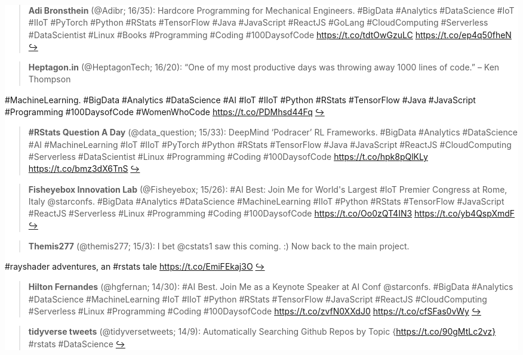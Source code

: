 > **Adi Bronsthein** (@Adibr; 16/35): Hardcore Programming for Mechanical Engineers. #BigData #Analytics #DataScience #IoT #IIoT #PyTorch #Python #RStats #TensorFlow #Java #JavaScript #ReactJS #GoLang #CloudComputing #Serverless #DataScientist #Linux #Books #Programming #Coding #100DaysofCode 
https://t.co/tdtOwGzuLC https://t.co/ep4q50fheN  [&#8618;](https://twitter.com/dataandme/status/1384333524304531456)




> **Heptagon.in** (@HeptagonTech; 16/20): “One of my most productive days was throwing away 1000 lines of code.”
– Ken Thompson
>
#MachineLearning. #BigData #Analytics #DataScience #AI #IoT #IIoT #Python #RStats #TensorFlow #Java #JavaScript  #Programming  #100DaysofCode #WomenWhoCode https://t.co/PDMhsd44Fq  [&#8618;](https://twitter.com/dataandme/status/1384377572771913728)




> **#RStats Question A Day** (@data_question; 15/33): DeepMind ‘Podracer’  RL Frameworks. #BigData #Analytics #DataScience #AI #MachineLearning #IoT #IIoT #PyTorch #Python #RStats #TensorFlow #Java #JavaScript #ReactJS #CloudComputing #Serverless #DataScientist #Linux #Programming #Coding #100DaysofCode 
https://t.co/hpk8pQlKLy https://t.co/bmz3dX6TnS  [&#8618;](https://twitter.com/dataandme/status/1384344084643516416)




> **Fisheyebox Innovation Lab** (@Fisheyebox; 15/26): #AI Best: Join Me for World's Largest #IoT Premier Congress at Rome, Italy @starconfs. #BigData #Analytics #DataScience #MachineLearning #IIoT #Python #RStats #TensorFlow #JavaScript #ReactJS #Serverless #Linux #Programming #Coding #100DaysofCode
https://t.co/Oo0zQT4IN3 https://t.co/yb4QspXmdF  [&#8618;](https://twitter.com/dataandme/status/1384325418505981952)




> **Themis277** (@themis277; 15/3): I bet @cstats1 saw this coming. :) Now back to the main project.
>
#rayshader adventures, an #rstats tale https://t.co/EmiFEkaj3O  [&#8618;](https://twitter.com/dataandme/status/1384346296522317825)




> **Hilton Fernandes** (@hgfernan; 14/30): #AI Best. Join Me as a Keynote Speaker at AI Conf @starconfs. #BigData #Analytics #DataScience #MachineLearning #IoT #IIoT #Python #RStats #TensorFlow #JavaScript #ReactJS #CloudComputing #Serverless #Linux #Programming #Coding #100DaysofCode 
https://t.co/zvfN0XXdJ0 https://t.co/cfSFas0vWy  [&#8618;](https://twitter.com/dataandme/status/1384325207423324160)




> **tidyverse tweets** (@tidyversetweets; 14/9): Automatically Searching Github Repos by Topic  {https://t.co/90gMtLc2vz} #rstats #DataScience  [&#8618;](https://twitter.com/dataandme/status/1384337846723649536)
